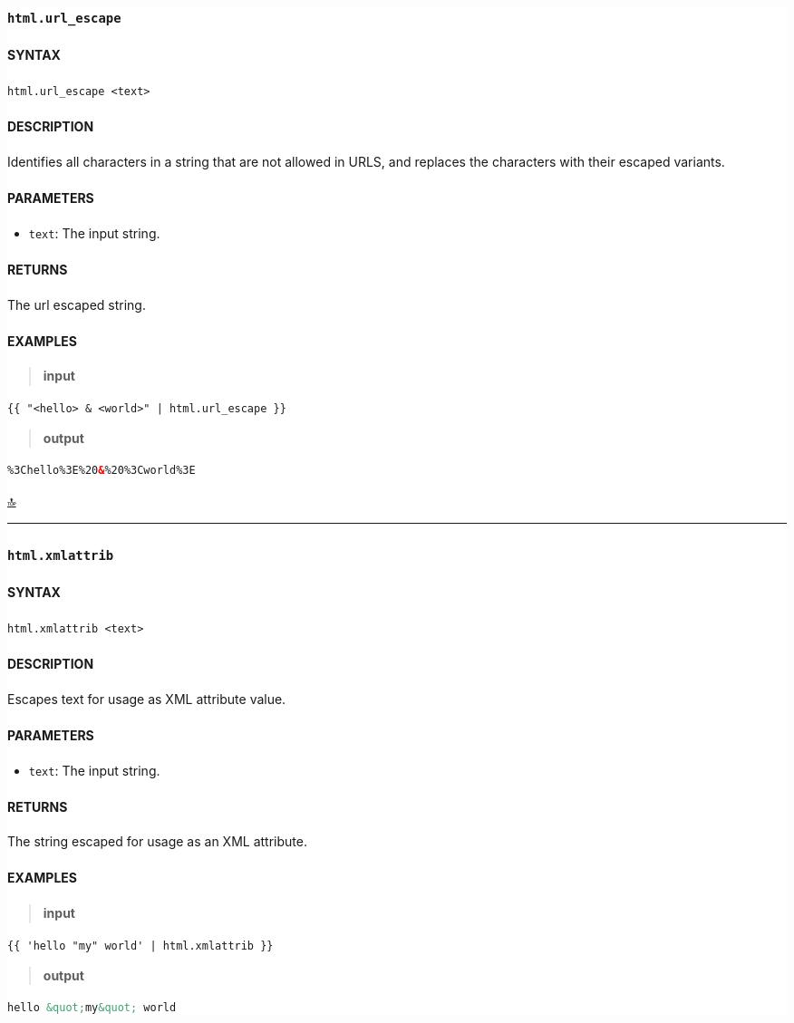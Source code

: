 ### `html.url_escape`

#### SYNTAX
```
html.url_escape <text>
```

#### DESCRIPTION
Identifies all characters in a string that are not allowed in URLS, and replaces the characters with their escaped variants.

#### PARAMETERS
- `text`: The input string.


#### RETURNS
The url escaped string.

#### EXAMPLES
> **input**
```template-text
{{ "<hello> & <world>" | html.url_escape }}
```
> **output**
```html
%3Chello%3E%20&%20%3Cworld%3E
```


[:top:](#builtins)

************************************************************************

### `html.xmlattrib`

#### SYNTAX
```
html.xmlattrib <text>
```

#### DESCRIPTION
Escapes text for usage as XML attribute value.

#### PARAMETERS
- `text`: The input string.


#### RETURNS
The string escaped for usage as an XML attribute.

#### EXAMPLES
> **input**
```template-text
{{ 'hello "my" world' | html.xmlattrib }}
```
> **output**
```html
hello &quot;my&quot; world
```
